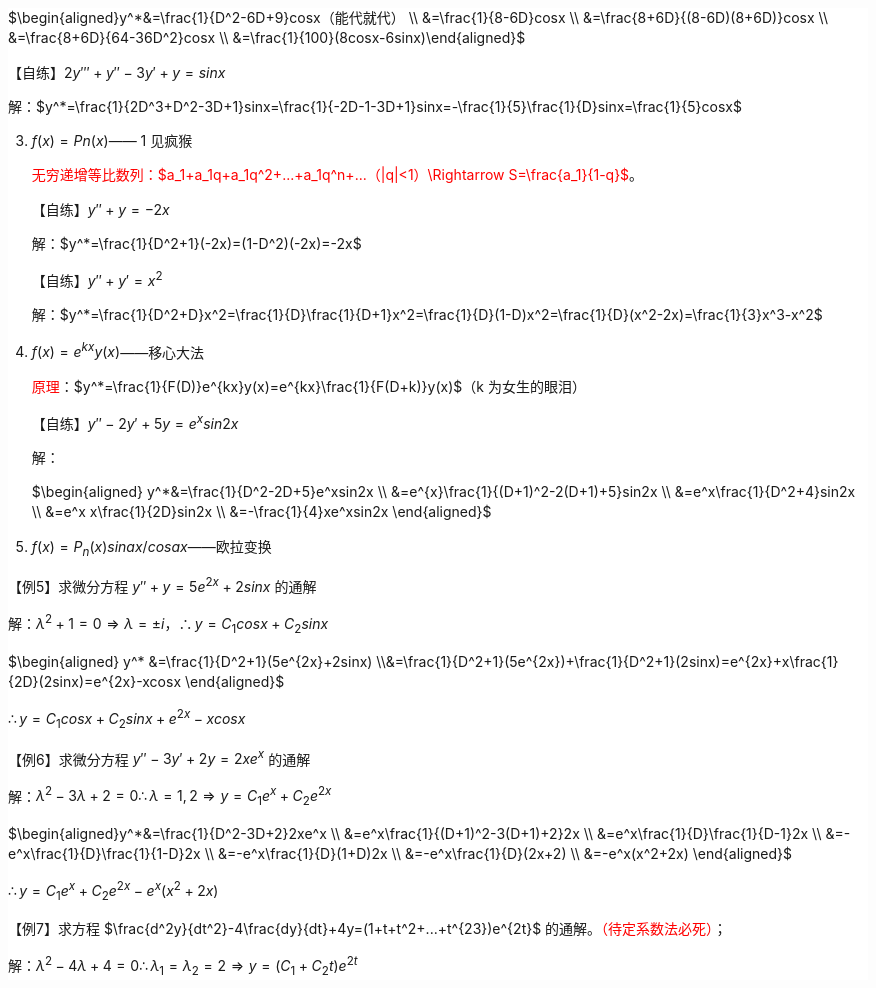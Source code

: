    $\begin{aligned}y^*&=\frac{1}{D^2-6D+9}cosx（能代就代） \\ &=\frac{1}{8-6D}cosx \\ &=\frac{8+6D}{(8-6D)(8+6D)}cosx \\ &=\frac{8+6D}{64-36D^2}cosx \\ &=\frac{1}{100}(8cosx-6sinx)\end{aligned}$

   【自练】$2y'''+y''-3y'+y=sinx$

   解：$y^*=\frac{1}{2D^3+D^2-3D+1}sinx=\frac{1}{-2D-1-3D+1}sinx=-\frac{1}{5}\frac{1}{D}sinx=\frac{1}{5}cosx$

3. $f(x)=Pn(x)$—— $1$ 见疯猴

   <font color=red>无穷递增等比数列：$a_1+a_1q+a_1q^2+...+a_1q^n+...（|q|<1）\Rightarrow S=\frac{a_1}{1-q}$</font>。

   【自练】$y''+y=-2x$

   解：$y^*=\frac{1}{D^2+1}(-2x)=(1-D^2)(-2x)=-2x$

   【自练】$y''+y'=x^2$

   解：$y^*=\frac{1}{D^2+D}x^2=\frac{1}{D}\frac{1}{D+1}x^2=\frac{1}{D}(1-D)x^2=\frac{1}{D}(x^2-2x)=\frac{1}{3}x^3-x^2$

4. $f(x)=e^{kx} y(x)$——移心大法

   <font color=red>原理</font>：$y^*=\frac{1}{F(D)}e^{kx}y(x)=e^{kx}\frac{1}{F(D+k)}y(x)$（k 为女生的眼泪）

   【自练】$y''-2y'+5y=e^xsin2x$

   解：

   $\begin{aligned} y^*&=\frac{1}{D^2-2D+5}e^xsin2x \\ &=e^{x}\frac{1}{(D+1)^2-2(D+1)+5}sin2x \\ &=e^x\frac{1}{D^2+4}sin2x \\ &=e^x x\frac{1}{2D}sin2x \\ &=-\frac{1}{4}xe^xsin2x \end{aligned}$

5. $f(x)=P_n(x)sinax/cosax$——欧拉变换



【例5】求微分方程 $y''+y=5e^{2x}+2sinx$ 的通解

解：$\lambda^2+1=0 \Rightarrow \lambda=\pm i，\therefore y=C_1cosx+C_2sinx$

$\begin{aligned} y^* &=\frac{1}{D^2+1}(5e^{2x}+2sinx) \\&=\frac{1}{D^2+1}(5e^{2x})+\frac{1}{D^2+1}(2sinx)=e^{2x}+x\frac{1}{2D}(2sinx)=e^{2x}-xcosx \end{aligned}$

$\therefore y=C_1cosx+C_2sinx+e^{2x}-xcosx$



【例6】求微分方程 $y''-3y'+2y=2xe^x$ 的通解

解：$\lambda^2-3\lambda+2=0 \therefore  \lambda=1,2 \Rightarrow y=C_1e^{x}+C_2e^{2x}$

$\begin{aligned}y^*&=\frac{1}{D^2-3D+2}2xe^x \\ &=e^x\frac{1}{(D+1)^2-3(D+1)+2}2x \\ &=e^x\frac{1}{D}\frac{1}{D-1}2x \\ &=-e^x\frac{1}{D}\frac{1}{1-D}2x \\ &=-e^x\frac{1}{D}(1+D)2x \\ &=-e^x\frac{1}{D}(2x+2) \\ &=-e^x(x^2+2x) \end{aligned}$

$\therefore y=C_1e^x+C_2e^{2x}-e^x(x^2+2x)$



【例7】求方程 $\frac{d^2y}{dt^2}-4\frac{dy}{dt}+4y=(1+t+t^2+...+t^{23})e^{2t}$ 的通解。<font color=red>（待定系数法必死）</font>；

解：$\lambda^2-4\lambda+4=0 \therefore \lambda_1=\lambda_2=2 \Rightarrow y=(C_1+C_2t)e^{2t}$
